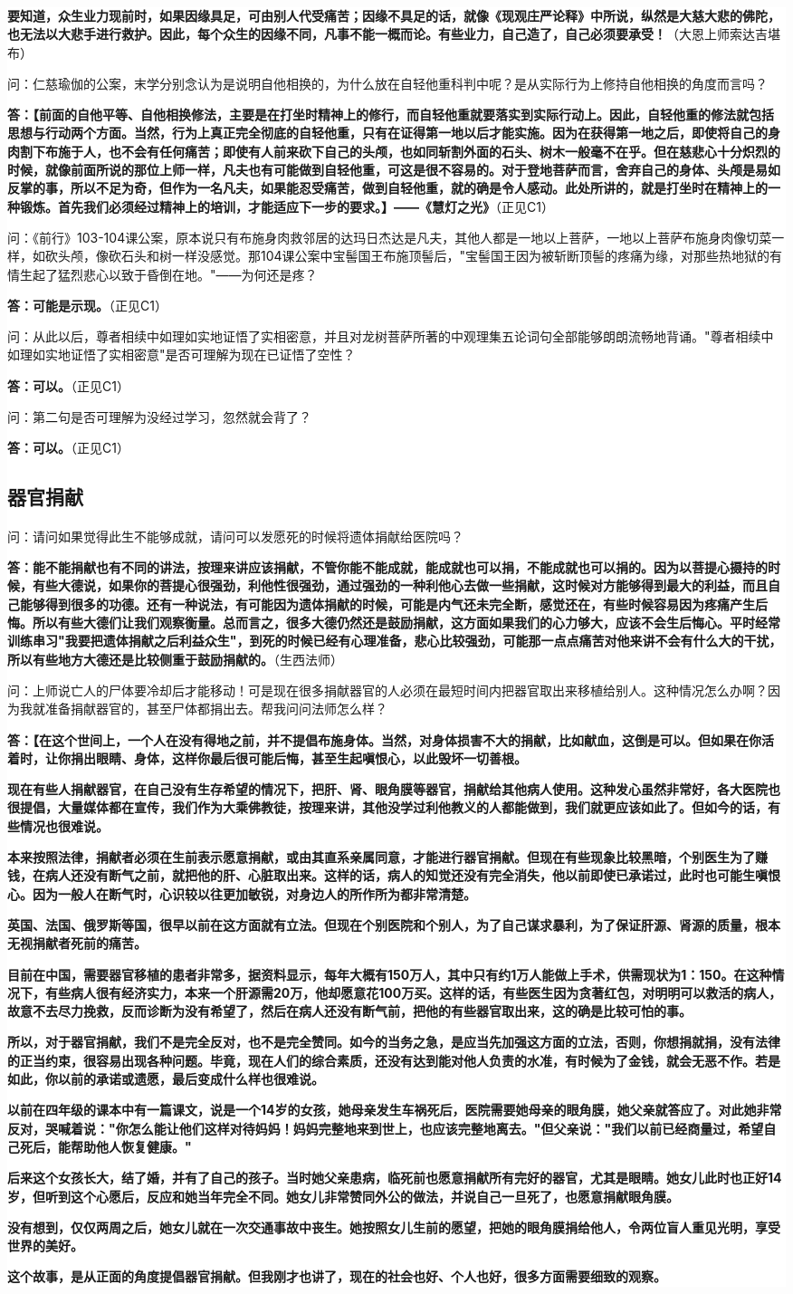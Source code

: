 **要知道，众生业力现前时，如果因缘具足，可由别人代受痛苦；因缘不具足的话，就像《现观庄严论释》中所说，纵然是大慈大悲的佛陀，也无法以大悲手进行救护。因此，每个众生的因缘不同，凡事不能一概而论。有些业力，自己造了，自己必须要承受！**（大恩上师索达吉堪布）

问：仁慈瑜伽的公案，末学分别念认为是说明自他相换的，为什么放在自轻他重科判中呢？是从实际行为上修持自他相换的角度而言吗？

**答：【前面的自他平等、自他相换修法，主要是在打坐时精神上的修行，而自轻他重就要落实到实际行动上。因此，自轻他重的修法就包括思想与行动两个方面。当然，行为上真正完全彻底的自轻他重，只有在证得第一地以后才能实施。因为在获得第一地之后，即使将自己的身肉割下布施于人，也不会有任何痛苦；即使有人前来砍下自己的头颅，也如同斩割外面的石头、树木一般毫不在乎。但在慈悲心十分炽烈的时候，就像前面所说的那位上师一样，凡夫也有可能做到自轻他重，可这是很不容易的。对于登地菩萨而言，舍弃自己的身体、头颅是易如反掌的事，所以不足为奇，但作为一名凡夫，如果能忍受痛苦，做到自轻他重，就的确是令人感动。此处所讲的，就是打坐时在精神上的一种锻炼。首先我们必须经过精神上的培训，才能适应下一步的要求。】——《慧灯之光》**（正见C1）

问：《前行》103-104课公案，原本说只有布施身肉救邻居的达玛日杰达是凡夫，其他人都是一地以上菩萨，一地以上菩萨布施身肉像切菜一样，如砍头颅，像砍石头和树一样没感觉。那104课公案中宝髻国王布施顶髻后，"宝髻国王因为被斩断顶髻的疼痛为缘，对那些热地狱的有情生起了猛烈悲心以致于昏倒在地。"——为何还是疼？

**答：可能是示现。**（正见C1）

问：从此以后，尊者相续中如理如实地证悟了实相密意，并且对龙树菩萨所著的中观理集五论词句全部能够朗朗流畅地背诵。"尊者相续中如理如实地证悟了实相密意"是否可理解为现在已证悟了空性？

**答：可以。**（正见C1）

问：第二句是否可理解为没经过学习，忽然就会背了？

**答：可以。**（正见C1）

## 器官捐献

问：请问如果觉得此生不能够成就，请问可以发愿死的时候将遗体捐献给医院吗？

**答：能不能捐献也有不同的讲法，按理来讲应该捐献，不管你能不能成就，能成就也可以捐，不能成就也可以捐的。因为以菩提心摄持的时候，有些大德说，如果你的菩提心很强劲，利他性很强劲，通过强劲的一种利他心去做一些捐献，这时候对方能够得到最大的利益，而且自己能够得到很多的功德。还有一种说法，有可能因为遗体捐献的时候，可能是内气还未完全断，感觉还在，有些时候容易因为疼痛产生后悔。所以有些大德们让我们观察衡量。总而言之，很多大德仍然还是鼓励捐献，这方面如果我们的心力够大，应该不会生后悔心。平时经常训练串习"我要把遗体捐献之后利益众生"，到死的时候已经有心理准备，悲心比较强劲，可能那一点点痛苦对他来讲不会有什么大的干扰，所以有些地方大德还是比较侧重于鼓励捐献的。**（生西法师）

问：上师说亡人的尸体要冷却后才能移动！可是现在很多捐献器官的人必须在最短时间内把器官取出来移植给别人。这种情况怎么办啊？因为我就准备捐献器官的，甚至尸体都捐出去。帮我问问法师怎么样？

**答：【在这个世间上，一个人在没有得地之前，并不提倡布施身体。当然，对身体损害不大的捐献，比如献血，这倒是可以。但如果在你活着时，让你捐出眼睛、身体，这样你最后很可能后悔，甚至生起嗔恨心，以此毁坏一切善根。**

**现在有些人捐献器官，在自己没有生存希望的情况下，把肝、肾、眼角膜等器官，捐献给其他病人使用。这种发心虽然非常好，各大医院也很提倡，大量媒体都在宣传，我们作为大乘佛教徒，按理来讲，其他没学过利他教义的人都能做到，我们就更应该如此了。但如今的话，有些情况也很难说。**

**本来按照法律，捐献者必须在生前表示愿意捐献，或由其直系亲属同意，才能进行器官捐献。但现在有些现象比较黑暗，个别医生为了赚钱，在病人还没有断气之前，就把他的肝、心脏取出来。这样的话，病人的知觉还没有完全消失，他以前即使已承诺过，此时也可能生嗔恨心。因为一般人在断气时，心识较以往更加敏锐，对身边人的所作所为都非常清楚。**

**英国、法国、俄罗斯等国，很早以前在这方面就有立法。但现在个别医院和个别人，为了自己谋求暴利，为了保证肝源、肾源的质量，根本无视捐献者死前的痛苦。**

**目前在中国，需要器官移植的患者非常多，据资料显示，每年大概有150万人，其中只有约1万人能做上手术，供需现状为1：150。在这种情况下，有些病人很有经济实力，本来一个肝源需20万，他却愿意花100万买。这样的话，有些医生因为贪著红包，对明明可以救活的病人，故意不去尽力挽救，反而诊断为没有希望了，然后在病人还没有断气前，把他的有些器官取出来，这的确是比较可怕的事。**

**所以，对于器官捐献，我们不是完全反对，也不是完全赞同。如今的当务之急，是应当先加强这方面的立法，否则，你想捐就捐，没有法律的正当约束，很容易出现各种问题。毕竟，现在人们的综合素质，还没有达到能对他人负责的水准，有时候为了金钱，就会无恶不作。若是如此，你以前的承诺或遗愿，最后变成什么样也很难说。**

**以前在四年级的课本中有一篇课文，说是一个14岁的女孩，她母亲发生车祸死后，医院需要她母亲的眼角膜，她父亲就答应了。对此她非常反对，哭喊着说："你怎么能让他们这样对待妈妈！妈妈完整地来到世上，也应该完整地离去。"但父亲说："我们以前已经商量过，希望自己死后，能帮助他人恢复健康。"**

**后来这个女孩长大，结了婚，并有了自己的孩子。当时她父亲患病，临死前也愿意捐献所有完好的器官，尤其是眼睛。她女儿此时也正好14岁，但听到这个心愿后，反应和她当年完全不同。她女儿非常赞同外公的做法，并说自己一旦死了，也愿意捐献眼角膜。**

**没有想到，仅仅两周之后，她女儿就在一次交通事故中丧生。她按照女儿生前的愿望，把她的眼角膜捐给他人，令两位盲人重见光明，享受世界的美好。**

**这个故事，是从正面的角度提倡器官捐献。但我刚才也讲了，现在的社会也好、个人也好，很多方面需要细致的观察。**
